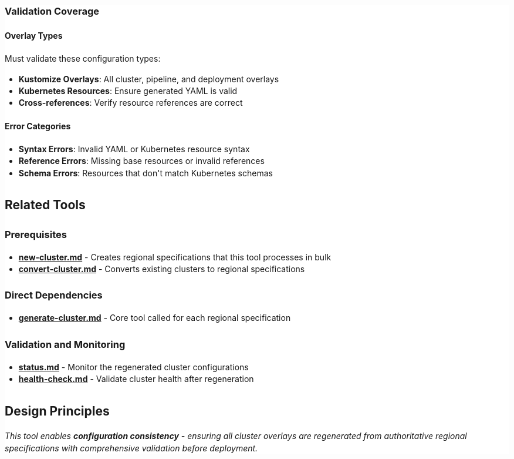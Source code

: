 ### Validation Coverage

#### Overlay Types
Must validate these configuration types:
- **Kustomize Overlays**: All cluster, pipeline, and deployment overlays
- **Kubernetes Resources**: Ensure generated YAML is valid
- **Cross-references**: Verify resource references are correct

#### Error Categories
- **Syntax Errors**: Invalid YAML or Kubernetes resource syntax
- **Reference Errors**: Missing base resources or invalid references
- **Schema Errors**: Resources that don't match Kubernetes schemas

## Related Tools

### Prerequisites
- **[new-cluster.md](./new-cluster.md)** - Creates regional specifications that this tool processes in bulk
- **[convert-cluster.md](./convert-cluster.md)** - Converts existing clusters to regional specifications

### Direct Dependencies
- **[generate-cluster.md](./generate-cluster.md)** - Core tool called for each regional specification

### Validation and Monitoring
- **[status.md](./status.md)** - Monitor the regenerated cluster configurations
- **[health-check.md](./health-check.md)** - Validate cluster health after regeneration

## Design Principles

*This tool enables **configuration consistency** - ensuring all cluster overlays are regenerated from authoritative regional specifications with comprehensive validation before deployment.*
